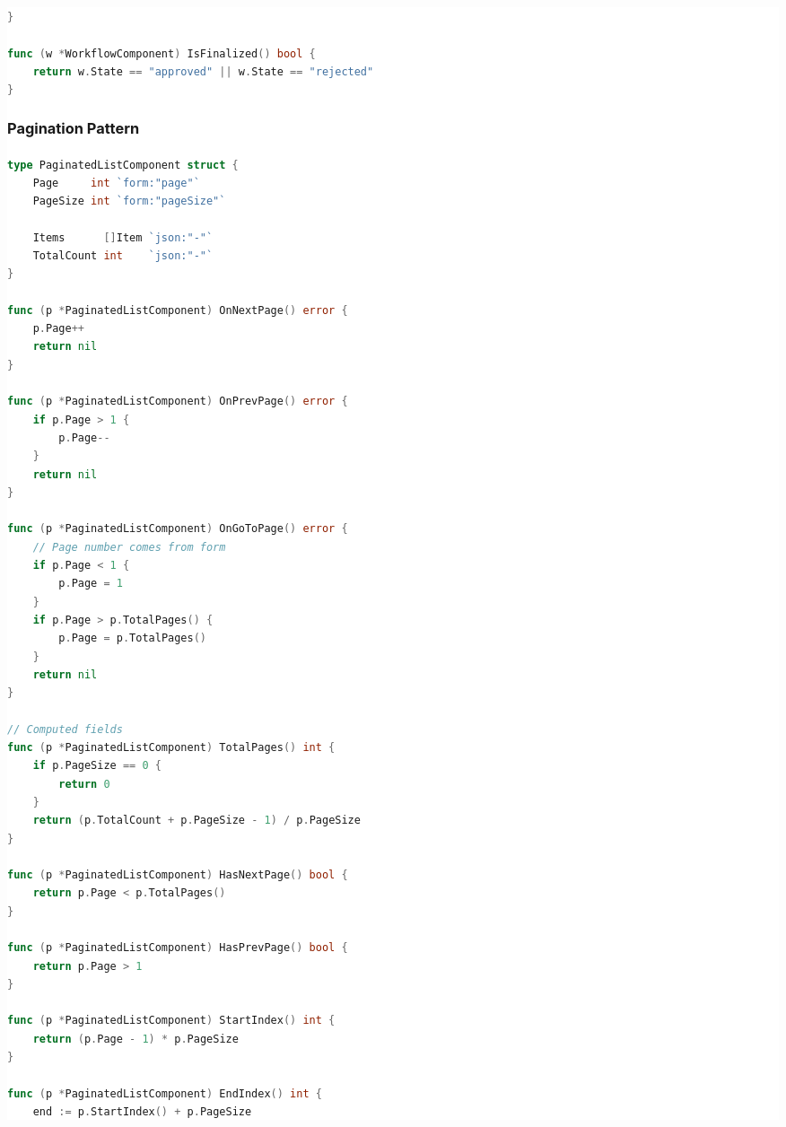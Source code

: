 ```go
}

func (w *WorkflowComponent) IsFinalized() bool {
	return w.State == "approved" || w.State == "rejected"
}
```

### Pagination Pattern

```go
type PaginatedListComponent struct {
	Page     int `form:"page"`
	PageSize int `form:"pageSize"`

	Items      []Item `json:"-"`
	TotalCount int    `json:"-"`
}

func (p *PaginatedListComponent) OnNextPage() error {
	p.Page++
	return nil
}

func (p *PaginatedListComponent) OnPrevPage() error {
	if p.Page > 1 {
		p.Page--
	}
	return nil
}

func (p *PaginatedListComponent) OnGoToPage() error {
	// Page number comes from form
	if p.Page < 1 {
		p.Page = 1
	}
	if p.Page > p.TotalPages() {
		p.Page = p.TotalPages()
	}
	return nil
}

// Computed fields
func (p *PaginatedListComponent) TotalPages() int {
	if p.PageSize == 0 {
		return 0
	}
	return (p.TotalCount + p.PageSize - 1) / p.PageSize
}

func (p *PaginatedListComponent) HasNextPage() bool {
	return p.Page < p.TotalPages()
}

func (p *PaginatedListComponent) HasPrevPage() bool {
	return p.Page > 1
}

func (p *PaginatedListComponent) StartIndex() int {
	return (p.Page - 1) * p.PageSize
}

func (p *PaginatedListComponent) EndIndex() int {
	end := p.StartIndex() + p.PageSize
```